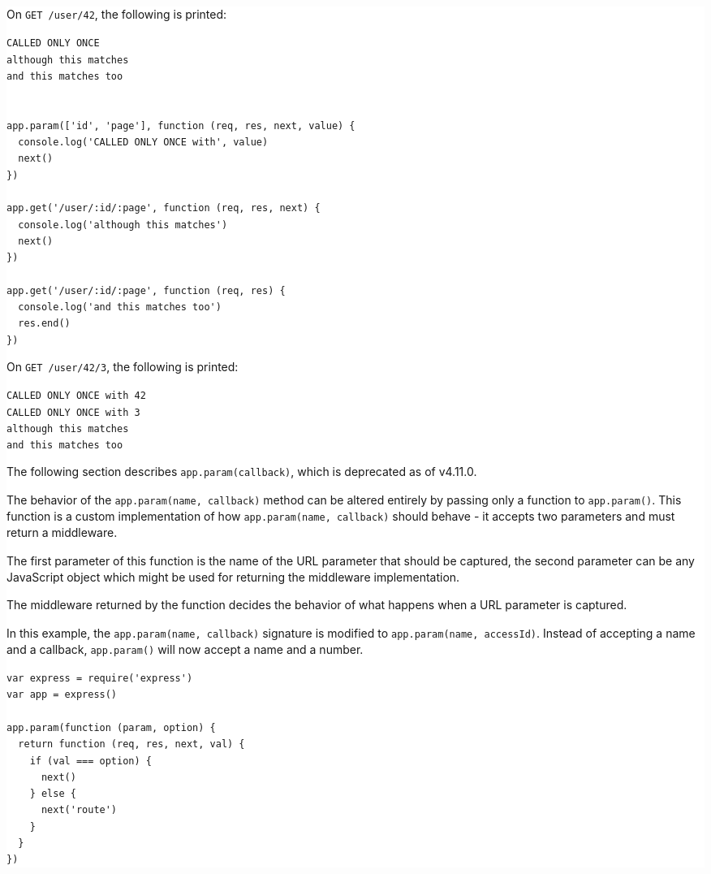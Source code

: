 
On `GET /user/42`, the following is printed:

    CALLED ONLY ONCE
    although this matches
    and this matches too
    

    app.param(['id', 'page'], function (req, res, next, value) {
      console.log('CALLED ONLY ONCE with', value)
      next()
    })
    
    app.get('/user/:id/:page', function (req, res, next) {
      console.log('although this matches')
      next()
    })
    
    app.get('/user/:id/:page', function (req, res) {
      console.log('and this matches too')
      res.end()
    })
    

On `GET /user/42/3`, the following is printed:

    CALLED ONLY ONCE with 42
    CALLED ONLY ONCE with 3
    although this matches
    and this matches too
    

The following section describes `app.param(callback)`, which is deprecated as of v4.11.0.

The behavior of the `app.param(name, callback)` method can be altered entirely by passing only a function to `app.param()`. This function is a custom implementation of how `app.param(name, callback)` should behave - it accepts two parameters and must return a middleware.

The first parameter of this function is the name of the URL parameter that should be captured, the second parameter can be any JavaScript object which might be used for returning the middleware implementation.

The middleware returned by the function decides the behavior of what happens when a URL parameter is captured.

In this example, the `app.param(name, callback)` signature is modified to `app.param(name, accessId)`. Instead of accepting a name and a callback, `app.param()` will now accept a name and a number.

    var express = require('express')
    var app = express()
    
    app.param(function (param, option) {
      return function (req, res, next, val) {
        if (val === option) {
          next()
        } else {
          next('route')
        }
      }
    })
    